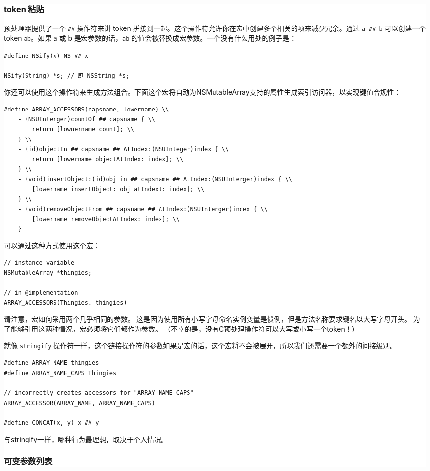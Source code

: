### token 粘贴

预处理器提供了一个 `##` 操作符来讲 token 拼接到一起。这个操作符允许你在宏中创建多个相关的项来减少冗余。通过 `a ## b` 可以创建一个 token `ab`。如果 a 或 b 是宏参数的话，`ab` 的值会被替换成宏参数。一个没有什么用处的例子是：

```text
#define NSify(x) NS ## x

NSify(String) *s; // 即 NSString *s;
```

你还可以使用这个操作符来生成方法组合。下面这个宏将自动为NSMutableArray支持的属性生成索引访问器，以实现键值合规性：

```text
#define ARRAY_ACCESSORS(capsname, lowername) \\
	- (NSUInterger)countOf ## capsname { \\
		return [lownername count]; \\
	} \\
	- (id)objectIn ## capsname ## AtIndex:(NSUInteger)index { \\
		return [lowername objectAtIndex: index]; \\
	} \\
	- (void)insertObject:(id)obj in ## capsname ## AtIndex:(NSUInterger)index { \\
		[lowername insertObject: obj atIndext: index]; \\
	} \\
	- (void)removeObjectFrom ## capsname ## AtIndex:(NSUInterger)index { \\
		[lowername removeObjectAtIndex: index]; \\
	}
```

可以通过这种方式使用这个宏：

```text
// instance variable
NSMutableArray *thingies;

// in @implementation
ARRAY_ACCESSORS(Thingies, thingies)
```

请注意，宏如何采用两个几乎相同的参数。 这是因为使用所有小写字母命名实例变量是惯例，但是方法名称要求键名以大写字母开头。 为了能够引用这两种情况，宏必须将它们都作为参数。 （不幸的是，没有C预处理操作符可以大写或小写一个token！）

就像 `stringify` 操作符一样，这个链接操作符的参数如果是宏的话，这个宏将不会被展开，所以我们还需要一个额外的间接级别。

```text
#define ARRAY_NAME thingies
#define ARRAY_NAME_CAPS Thingies

// incorrectly creates accessors for "ARRAY_NAME_CAPS"
ARRAY_ACCESSOR(ARRAY_NAME, ARRAY_NAME_CAPS)

#define CONCAT(x, y) x ## y
```

与stringify一样，哪种行为最理想，取决于个人情况。

### 可变参数列表
